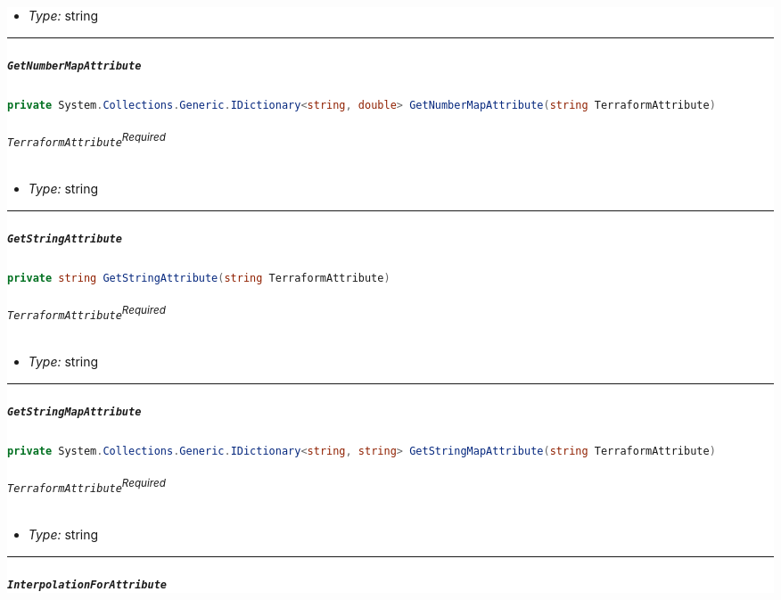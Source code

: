 - *Type:* string

---

##### `GetNumberMapAttribute` <a name="GetNumberMapAttribute" id="@cdktf/provider-launchdarkly.accessToken.AccessTokenInlineRolesOutputReference.getNumberMapAttribute"></a>

```csharp
private System.Collections.Generic.IDictionary<string, double> GetNumberMapAttribute(string TerraformAttribute)
```

###### `TerraformAttribute`<sup>Required</sup> <a name="TerraformAttribute" id="@cdktf/provider-launchdarkly.accessToken.AccessTokenInlineRolesOutputReference.getNumberMapAttribute.parameter.terraformAttribute"></a>

- *Type:* string

---

##### `GetStringAttribute` <a name="GetStringAttribute" id="@cdktf/provider-launchdarkly.accessToken.AccessTokenInlineRolesOutputReference.getStringAttribute"></a>

```csharp
private string GetStringAttribute(string TerraformAttribute)
```

###### `TerraformAttribute`<sup>Required</sup> <a name="TerraformAttribute" id="@cdktf/provider-launchdarkly.accessToken.AccessTokenInlineRolesOutputReference.getStringAttribute.parameter.terraformAttribute"></a>

- *Type:* string

---

##### `GetStringMapAttribute` <a name="GetStringMapAttribute" id="@cdktf/provider-launchdarkly.accessToken.AccessTokenInlineRolesOutputReference.getStringMapAttribute"></a>

```csharp
private System.Collections.Generic.IDictionary<string, string> GetStringMapAttribute(string TerraformAttribute)
```

###### `TerraformAttribute`<sup>Required</sup> <a name="TerraformAttribute" id="@cdktf/provider-launchdarkly.accessToken.AccessTokenInlineRolesOutputReference.getStringMapAttribute.parameter.terraformAttribute"></a>

- *Type:* string

---

##### `InterpolationForAttribute` <a name="InterpolationForAttribute" id="@cdktf/provider-launchdarkly.accessToken.AccessTokenInlineRolesOutputReference.interpolationForAttribute"></a>
